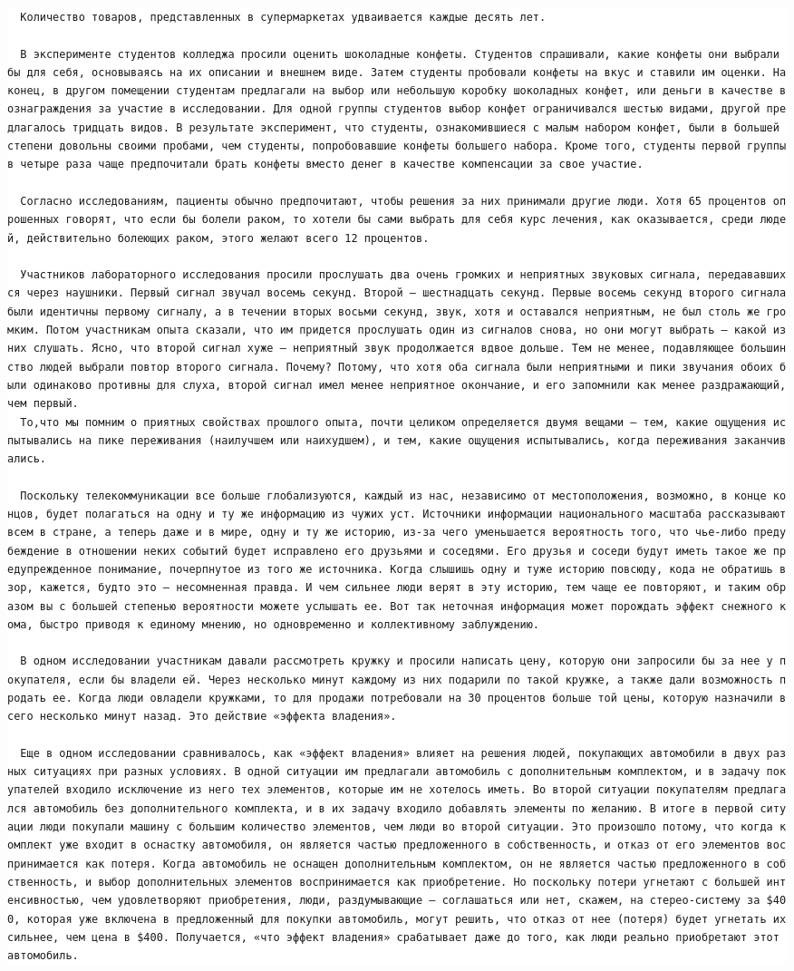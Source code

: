       Количество товаров, представленных в супермаркетах удваивается каждые десять лет.

      В эксперименте студентов колледжа просили оценить шоколадные конфеты. Студентов спрашивали, какие конфеты они выбрали бы для себя, основываясь на их описании и внешнем виде. Затем студенты пробовали конфеты на вкус и ставили им оценки. Наконец, в другом помещении студентам предлагали на выбор или небольшую коробку шоколадных конфет, или деньги в качестве вознаграждения за участие в исследовании. Для одной группы студентов выбор конфет ограничивался шестью видами, другой предлагалось тридцать видов. В результате эксперимент, что студенты, ознакомившиеся с малым набором конфет, были в большей степени довольны своими пробами, чем студенты, попробовавшие конфеты большего набора. Кроме того, студенты первой группы в четыре раза чаще предпочитали брать конфеты вместо денег в качестве компенсации за свое участие.

      Согласно исследованиям, пациенты обычно предпочитают, чтобы решения за них принимали другие люди. Хотя 65 процентов опрошенных говорят, что если бы болели раком, то хотели бы сами выбрать для себя курс лечения, как оказывается, среди людей, действительно болеющих раком, этого желают всего 12 процентов.

      Участников лабораторного исследования просили прослушать два очень громких и неприятных звуковых сигнала, передававшихся через наушники. Первый сигнал звучал восемь секунд. Второй – шестнадцать секунд. Первые восемь секунд второго сигнала были идентичны первому сигналу, а в течении вторых восьми секунд, звук, хотя и оставался неприятным, не был столь же громким. Потом участникам опыта сказали, что им придется прослушать один из сигналов снова, но они могут выбрать – какой из них слушать. Ясно, что второй сигнал хуже – неприятный звук продолжается вдвое дольше. Тем не менее, подавляющее большинство людей выбрали повтор второго сигнала. Почему? Потому, что хотя оба сигнала были неприятными и пики звучания обоих были одинаково противны для слуха, второй сигнал имел менее неприятное окончание, и его запомнили как менее раздражающий, чем первый.
      То,что мы помним о приятных свойствах прошлого опыта, почти целиком определяется двумя вещами – тем, какие ощущения испытывались на пике переживания (наилучшем или наихудшем), и тем, какие ощущения испытывались, когда переживания заканчивались.

      Поскольку телекоммуникации все больше глобализуются, каждый из нас, независимо от местоположения, возможно, в конце концов, будет полагаться на одну и ту же информацию из чужих уст. Источники информации национального масштаба рассказывают всем в стране, а теперь даже и в мире, одну и ту же историю, из-за чего уменьшается вероятность того, что чье-либо предубеждение в отношении неких событий будет исправлено его друзьями и соседями. Его друзья и соседи будут иметь такое же предупрежденное понимание, почерпнутое из того же источника. Когда слышишь одну и туже историю повсюду, кода не обратишь взор, кажется, будто это – несомненная правда. И чем сильнее люди верят в эту историю, тем чаще ее повторяют, и таким образом вы с большей степенью вероятности можете услышать ее. Вот так неточная информация может порождать эффект снежного кома, быстро приводя к единому мнению, но одновременно и коллективному заблуждению.

      В одном исследовании участникам давали рассмотреть кружку и просили написать цену, которую они запросили бы за нее у покупателя, если бы владели ей. Через несколько минут каждому из них подарили по такой кружке, а также дали возможность продать ее. Когда люди овладели кружками, то для продажи потребовали на 30 процентов больше той цены, которую назначили всего несколько минут назад. Это действие «эффекта владения».

      Еще в одном исследовании сравнивалось, как «эффект владения» влияет на решения людей, покупающих автомобили в двух разных ситуациях при разных условиях. В одной ситуации им предлагали автомобиль с дополнительным комплектом, и в задачу покупателей входило исключение из него тех элементов, которые им не хотелось иметь. Во второй ситуации покупателям предлагался автомобиль без дополнительного комплекта, и в их задачу входило добавлять элементы по желанию. В итоге в первой ситуации люди покупали машину с большим количество элементов, чем люди во второй ситуации. Это произошло потому, что когда комплект уже входит в оснастку автомобиля, он является частью предложенного в собственность, и отказ от его элементов воспринимается как потеря. Когда автомобиль не оснащен дополнительным комплектом, он не является частью предложенного в собственность, и выбор дополнительных элементов воспринимается как приобретение. Но поскольку потери угнетают с большей интенсивностью, чем удовлетворяют приобретения, люди, раздумывающие — соглашаться или нет, скажем, на стерео-систему за $400, которая уже включена в предложенный для покупки автомобиль, могут решить, что отказ от нее (потеря) будет угнетать их сильнее, чем цена в $400. Получается, «что эффект владения» срабатывает даже до того, как люди реально приобретают этот автомобиль.

